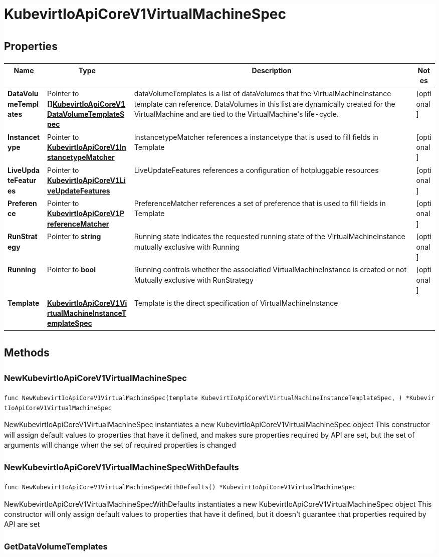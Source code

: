 # KubevirtIoApiCoreV1VirtualMachineSpec

## Properties

Name | Type | Description | Notes
------------ | ------------- | ------------- | -------------
**DataVolumeTemplates** | Pointer to [**[]KubevirtIoApiCoreV1DataVolumeTemplateSpec**](KubevirtIoApiCoreV1DataVolumeTemplateSpec.md) | dataVolumeTemplates is a list of dataVolumes that the VirtualMachineInstance template can reference. DataVolumes in this list are dynamically created for the VirtualMachine and are tied to the VirtualMachine&#39;s life-cycle. | [optional] 
**Instancetype** | Pointer to [**KubevirtIoApiCoreV1InstancetypeMatcher**](KubevirtIoApiCoreV1InstancetypeMatcher.md) | InstancetypeMatcher references a instancetype that is used to fill fields in Template | [optional] 
**LiveUpdateFeatures** | Pointer to [**KubevirtIoApiCoreV1LiveUpdateFeatures**](KubevirtIoApiCoreV1LiveUpdateFeatures.md) | LiveUpdateFeatures references a configuration of hotpluggable resources | [optional] 
**Preference** | Pointer to [**KubevirtIoApiCoreV1PreferenceMatcher**](KubevirtIoApiCoreV1PreferenceMatcher.md) | PreferenceMatcher references a set of preference that is used to fill fields in Template | [optional] 
**RunStrategy** | Pointer to **string** | Running state indicates the requested running state of the VirtualMachineInstance mutually exclusive with Running | [optional] 
**Running** | Pointer to **bool** | Running controls whether the associatied VirtualMachineInstance is created or not Mutually exclusive with RunStrategy | [optional] 
**Template** | [**KubevirtIoApiCoreV1VirtualMachineInstanceTemplateSpec**](KubevirtIoApiCoreV1VirtualMachineInstanceTemplateSpec.md) | Template is the direct specification of VirtualMachineInstance | 

## Methods

### NewKubevirtIoApiCoreV1VirtualMachineSpec

`func NewKubevirtIoApiCoreV1VirtualMachineSpec(template KubevirtIoApiCoreV1VirtualMachineInstanceTemplateSpec, ) *KubevirtIoApiCoreV1VirtualMachineSpec`

NewKubevirtIoApiCoreV1VirtualMachineSpec instantiates a new KubevirtIoApiCoreV1VirtualMachineSpec object
This constructor will assign default values to properties that have it defined,
and makes sure properties required by API are set, but the set of arguments
will change when the set of required properties is changed

### NewKubevirtIoApiCoreV1VirtualMachineSpecWithDefaults

`func NewKubevirtIoApiCoreV1VirtualMachineSpecWithDefaults() *KubevirtIoApiCoreV1VirtualMachineSpec`

NewKubevirtIoApiCoreV1VirtualMachineSpecWithDefaults instantiates a new KubevirtIoApiCoreV1VirtualMachineSpec object
This constructor will only assign default values to properties that have it defined,
but it doesn't guarantee that properties required by API are set

### GetDataVolumeTemplates
